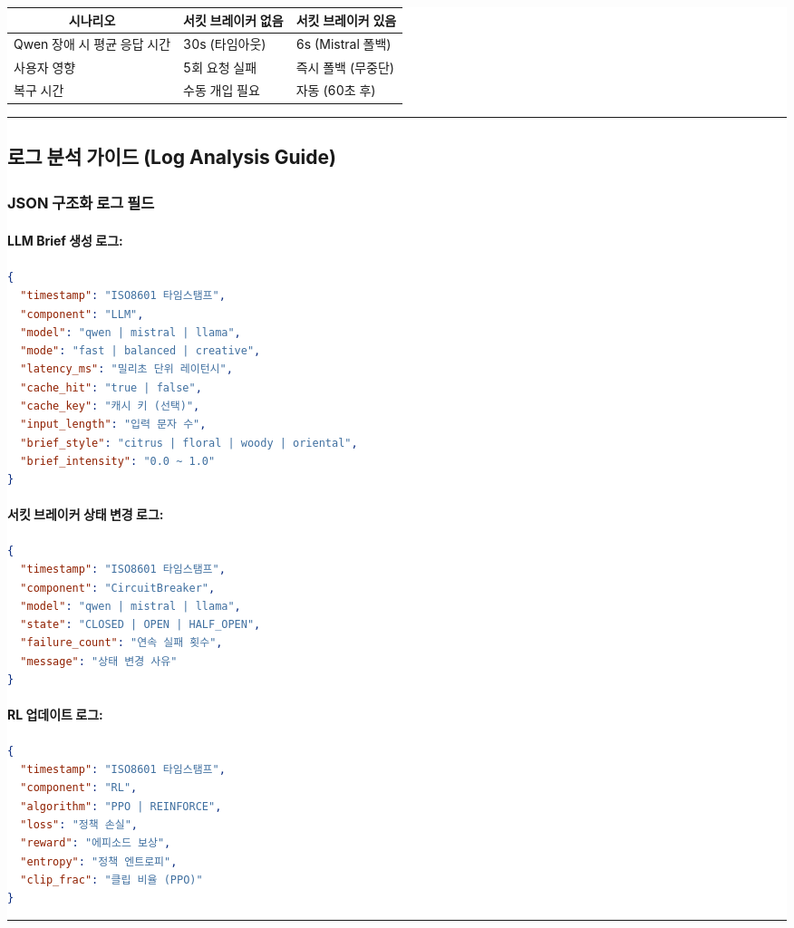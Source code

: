 | 시나리오 | 서킷 브레이커 없음 | 서킷 브레이커 있음 |
|----------|---------------------|---------------------|
| Qwen 장애 시 평균 응답 시간 | 30s (타임아웃) | 6s (Mistral 폴백) |
| 사용자 영향 | 5회 요청 실패 | 즉시 폴백 (무중단) |
| 복구 시간 | 수동 개입 필요 | 자동 (60초 후) |

---

## 로그 분석 가이드 (Log Analysis Guide)

### JSON 구조화 로그 필드

#### LLM Brief 생성 로그:
```json
{
  "timestamp": "ISO8601 타임스탬프",
  "component": "LLM",
  "model": "qwen | mistral | llama",
  "mode": "fast | balanced | creative",
  "latency_ms": "밀리초 단위 레이턴시",
  "cache_hit": "true | false",
  "cache_key": "캐시 키 (선택)",
  "input_length": "입력 문자 수",
  "brief_style": "citrus | floral | woody | oriental",
  "brief_intensity": "0.0 ~ 1.0"
}
```

#### 서킷 브레이커 상태 변경 로그:
```json
{
  "timestamp": "ISO8601 타임스탬프",
  "component": "CircuitBreaker",
  "model": "qwen | mistral | llama",
  "state": "CLOSED | OPEN | HALF_OPEN",
  "failure_count": "연속 실패 횟수",
  "message": "상태 변경 사유"
}
```

#### RL 업데이트 로그:
```json
{
  "timestamp": "ISO8601 타임스탬프",
  "component": "RL",
  "algorithm": "PPO | REINFORCE",
  "loss": "정책 손실",
  "reward": "에피소드 보상",
  "entropy": "정책 엔트로피",
  "clip_frac": "클립 비율 (PPO)"
}
```

---